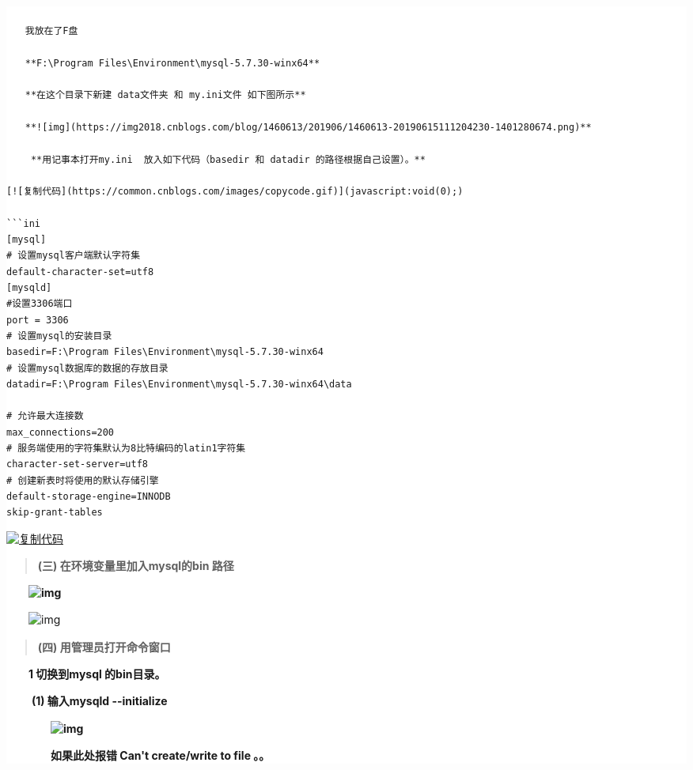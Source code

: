   ```

　　我放在了F盘

　　**F:\Program Files\Environment\mysql-5.7.30-winx64**

　　**在这个目录下新建 data文件夹 和 my.ini文件 如下图所示**

　　**![img](https://img2018.cnblogs.com/blog/1460613/201906/1460613-20190615111204230-1401280674.png)**

　　 **用记事本打开my.ini  放入如下代码（basedir 和 datadir 的路径根据自己设置）。** 

[![复制代码](https://common.cnblogs.com/images/copycode.gif)](javascript:void(0);)

```ini
[mysql]
# 设置mysql客户端默认字符集
default-character-set=utf8 
[mysqld]
#设置3306端口
port = 3306 
# 设置mysql的安装目录
basedir=F:\Program Files\Environment\mysql-5.7.30-winx64
# 设置mysql数据库的数据的存放目录
datadir=F:\Program Files\Environment\mysql-5.7.30-winx64\data

# 允许最大连接数
max_connections=200
# 服务端使用的字符集默认为8比特编码的latin1字符集
character-set-server=utf8
# 创建新表时将使用的默认存储引擎
default-storage-engine=INNODB
skip-grant-tables
```

[![复制代码](https://common.cnblogs.com/images/copycode.gif)](javascript:void(0);)

 

> **(三) 在环境变量里加入mysql的bin 路径**

　　**![img](https://img2018.cnblogs.com/blog/1460613/201906/1460613-20190615111720440-311179450.png)**

　　![img](https://img2018.cnblogs.com/blog/1460613/201906/1460613-20190615111805859-1829617923.png)

 

> **(四) 用管理员打开命令窗口**

　　**1 切换到mysql 的bin目录。**　

　　    **(1) 输入mysqld --initialize**

　　　　**![img](https://img2018.cnblogs.com/blog/1460613/201906/1460613-20190616144951734-223485393.png)**

　　　　**如果此处报错 Can't create/write to file 。。**

